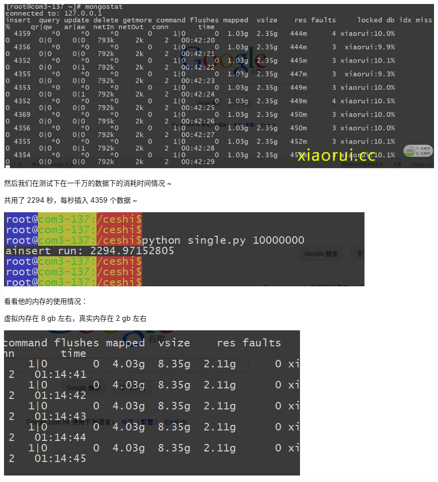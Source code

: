 ![pic](images/20.jpg) 

然后我们在测试下在一千万的数据下的消耗时间情况 ~

共用了 2294 秒，每秒插入 4359 个数据 ~

![pic](images/21.jpg) 

看看他的内存的使用情况：

虚拟内存在 8 gb 左右，真实内存在 2 gb 左右

![pic](images/22.jpg) 
